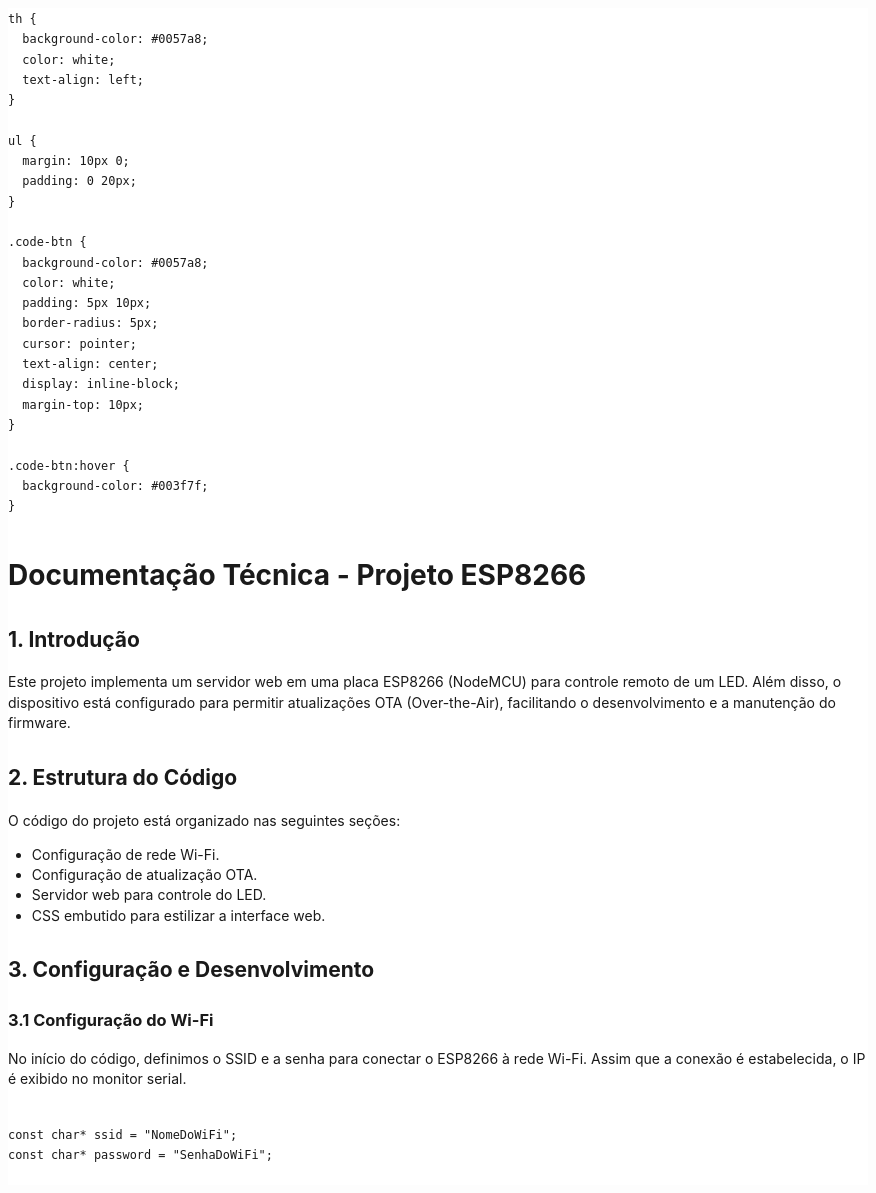     th {
      background-color: #0057a8;
      color: white;
      text-align: left;
    }

    ul {
      margin: 10px 0;
      padding: 0 20px;
    }

    .code-btn {
      background-color: #0057a8;
      color: white;
      padding: 5px 10px;
      border-radius: 5px;
      cursor: pointer;
      text-align: center;
      display: inline-block;
      margin-top: 10px;
    }

    .code-btn:hover {
      background-color: #003f7f;
    }
  </style>
</head>
<body>

<div class="container">
  <h1>Documentação Técnica - Projeto ESP8266</h1>

  <h2>1. Introdução</h2>
  <p>
    Este projeto implementa um servidor web em uma placa ESP8266 (NodeMCU) para controle remoto de um LED.
    Além disso, o dispositivo está configurado para permitir atualizações OTA (Over-the-Air), facilitando o desenvolvimento
    e a manutenção do firmware.
  </p>

  <h2>2. Estrutura do Código</h2>
  <p>
    O código do projeto está organizado nas seguintes seções:
  </p>
  <ul>
    <li>Configuração de rede Wi-Fi.</li>
    <li>Configuração de atualização OTA.</li>
    <li>Servidor web para controle do LED.</li>
    <li>CSS embutido para estilizar a interface web.</li>
  </ul>

  <h2>3. Configuração e Desenvolvimento</h2>
  
  <h3>3.1 Configuração do Wi-Fi</h3>
  <p>
    No início do código, definimos o SSID e a senha para conectar o ESP8266 à rede Wi-Fi.
    Assim que a conexão é estabelecida, o IP é exibido no monitor serial.
  </p>
  <pre><code>
const char* ssid = "NomeDoWiFi";
const char* password = "SenhaDoWiFi";
  </code></pre>
